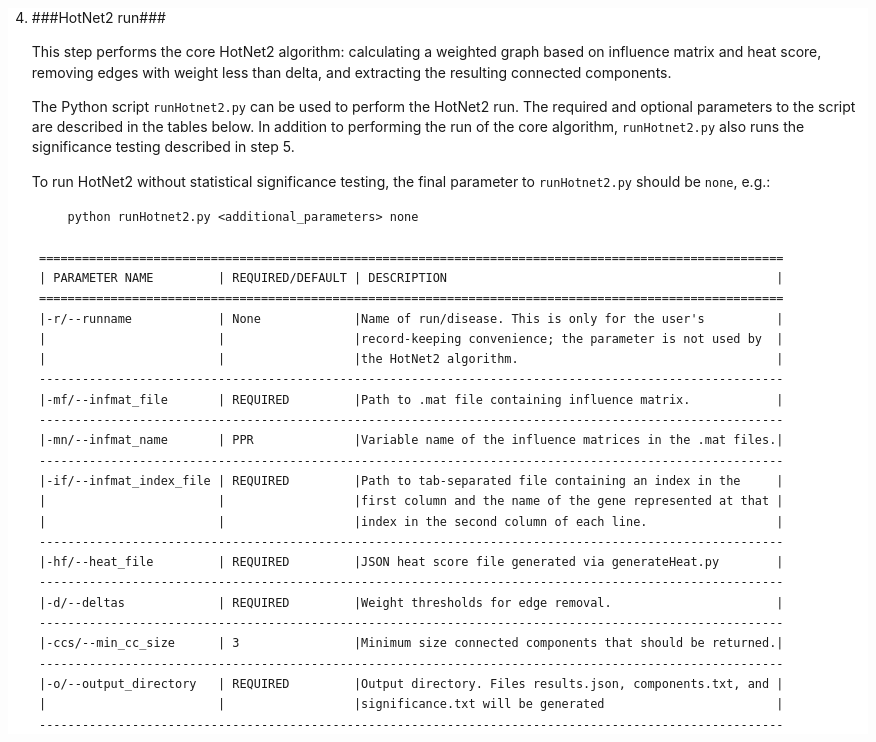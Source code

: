4. ###HotNet2 run###

    This step performs the core HotNet2 algorithm: calculating a weighted graph based on influence
    matrix and heat score, removing edges with weight less than delta, and extracting the resulting
    connected components.

    The Python script `runHotnet2.py` can be used to perform the HotNet2 run. The required and
    optional parameters to the script are described in the tables below.  In addition to performing
    the run of the core algorithm, `runHotnet2.py` also runs the significance testing described in
    step 5.

    To run HotNet2 without statistical significance testing, the final parameter to `runHotnet2.py`
    should be `none`, e.g.:

            python runHotnet2.py <additional_parameters> none

        ========================================================================================================
        | PARAMETER NAME         | REQUIRED/DEFAULT | DESCRIPTION                                              |
        ========================================================================================================
        |-r/--runname            | None             |Name of run/disease. This is only for the user's          |
        |                        |                  |record-keeping convenience; the parameter is not used by  |
        |                        |                  |the HotNet2 algorithm.                                    |
        --------------------------------------------------------------------------------------------------------
        |-mf/--infmat_file       | REQUIRED         |Path to .mat file containing influence matrix.            |
        --------------------------------------------------------------------------------------------------------
        |-mn/--infmat_name       | PPR              |Variable name of the influence matrices in the .mat files.|
        --------------------------------------------------------------------------------------------------------
        |-if/--infmat_index_file | REQUIRED         |Path to tab-separated file containing an index in the     |
        |                        |                  |first column and the name of the gene represented at that |
        |                        |                  |index in the second column of each line.                  |
        --------------------------------------------------------------------------------------------------------
        |-hf/--heat_file         | REQUIRED         |JSON heat score file generated via generateHeat.py        |
        --------------------------------------------------------------------------------------------------------
        |-d/--deltas             | REQUIRED         |Weight thresholds for edge removal.                       |
        --------------------------------------------------------------------------------------------------------
        |-ccs/--min_cc_size      | 3                |Minimum size connected components that should be returned.|
        --------------------------------------------------------------------------------------------------------
        |-o/--output_directory   | REQUIRED         |Output directory. Files results.json, components.txt, and |
        |                        |                  |significance.txt will be generated                        |
        --------------------------------------------------------------------------------------------------------
